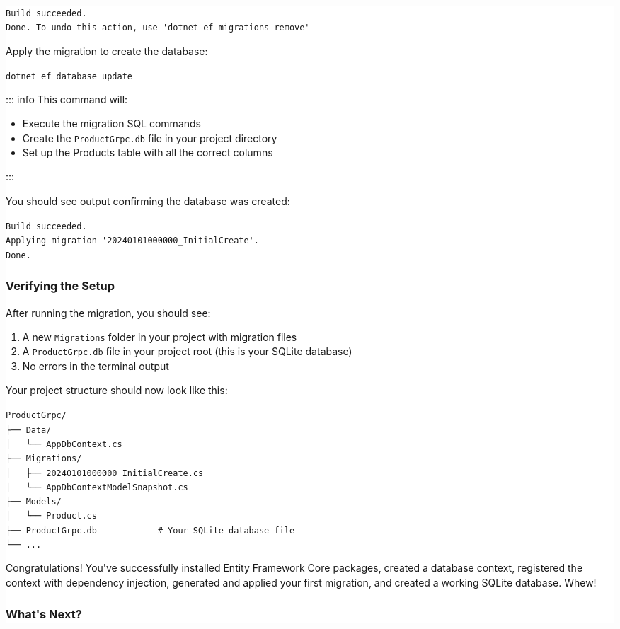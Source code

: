 ```plaintext title="output"
Build succeeded.
Done. To undo this action, use 'dotnet ef migrations remove'
```

Apply the migration to create the database:

```sh
dotnet ef database update
```

::: info This command will:

- Execute the migration SQL commands
- Create the <FontIcon icon="fas fa-database"/>`ProductGrpc.db` file in your project directory
- Set up the Products table with all the correct columns

:::

You should see output confirming the database was created:

```plaintext title="output"
Build succeeded.
Applying migration '20240101000000_InitialCreate'.
Done.
```

### Verifying the Setup

After running the migration, you should see:

1. A new <FontIcon icon="fas fa-folder-open"/>`Migrations` folder in your project with migration files
2. A <FontIcon icon="fas fa-database"/>`ProductGrpc.db` file in your project root (this is your SQLite database)
3. No errors in the terminal output

Your project structure should now look like this:

```plaintext title="file structure"
ProductGrpc/
├── Data/
│   └── AppDbContext.cs
├── Migrations/
│   ├── 20240101000000_InitialCreate.cs
│   └── AppDbContextModelSnapshot.cs
├── Models/
│   └── Product.cs
├── ProductGrpc.db            # Your SQLite database file
└── ...
```

Congratulations! You've successfully installed Entity Framework Core packages, created a database context, registered the context with dependency injection, generated and applied your first migration, and created a working SQLite database. Whew!

### What's Next?
